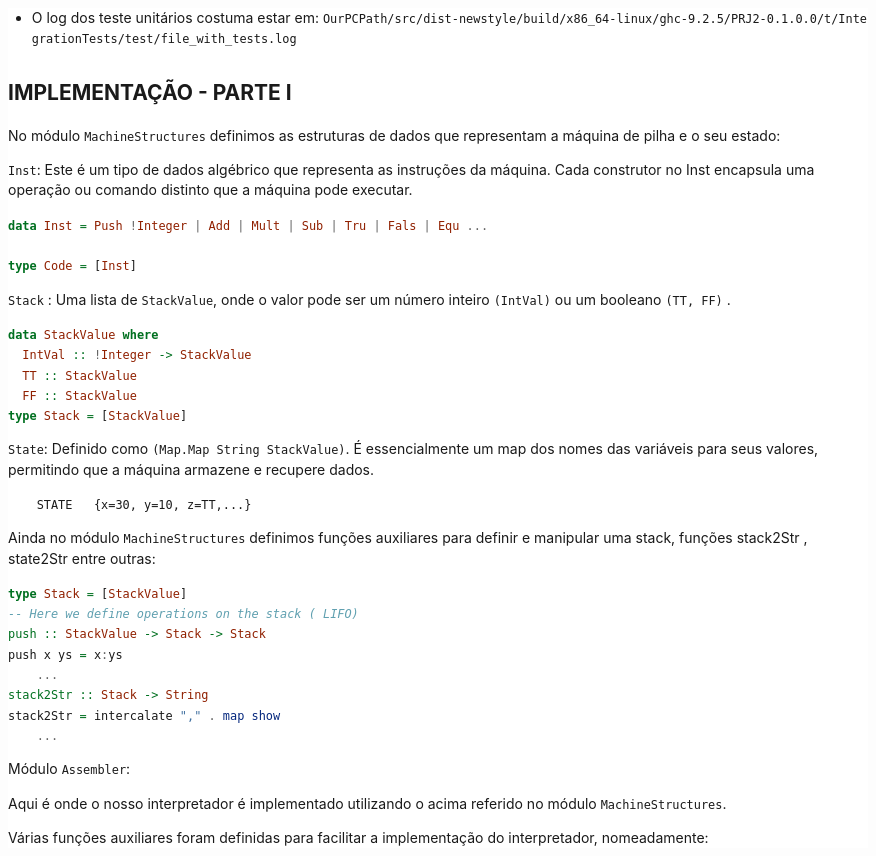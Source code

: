 - O log dos teste unitários costuma estar em: ```OurPCPath/src/dist-newstyle/build/x86_64-linux/ghc-9.2.5/PRJ2-0.1.0.0/t/IntegrationTests/test/file_with_tests.log```

## IMPLEMENTAÇÃO - PARTE I

No módulo `MachineStructures` definimos as estruturas de dados que representam a máquina de pilha e o seu estado: 

`Inst`: Este é um tipo de dados algébrico que representa as instruções da máquina. Cada construtor no Inst encapsula uma operação ou comando distinto que a máquina pode executar.

~~~hs
data Inst = Push !Integer | Add | Mult | Sub | Tru | Fals | Equ ...

type Code = [Inst]
~~~


`Stack` : Uma lista de `StackValue`, onde o valor pode ser um número inteiro `(IntVal)` ou um booleano `(TT, FF)` . 

~~~hs
data StackValue where
  IntVal :: !Integer -> StackValue
  TT :: StackValue
  FF :: StackValue
type Stack = [StackValue]
~~~

`State`: Definido como  `(Map.Map String StackValue)`. É essencialmente um map dos nomes das variáveis para seus valores, permitindo que a máquina armazene e recupere dados.

~~~
    STATE   {x=30, y=10, z=TT,...}
~~~


Ainda no módulo `MachineStructures` definimos funções auxiliares para definir e manipular uma stack, funções stack2Str , state2Str entre outras:

~~~hs
type Stack = [StackValue]
-- Here we define operations on the stack ( LIFO)
push :: StackValue -> Stack -> Stack
push x ys = x:ys
    ...
stack2Str :: Stack -> String
stack2Str = intercalate "," . map show
    ...

~~~
Módulo `Assembler`:

Aqui é onde o nosso interpretador é implementado utilizando o acima referido no módulo `MachineStructures`.

Várias funções auxiliares foram definidas para facilitar a implementação do interpretador, nomeadamente:
